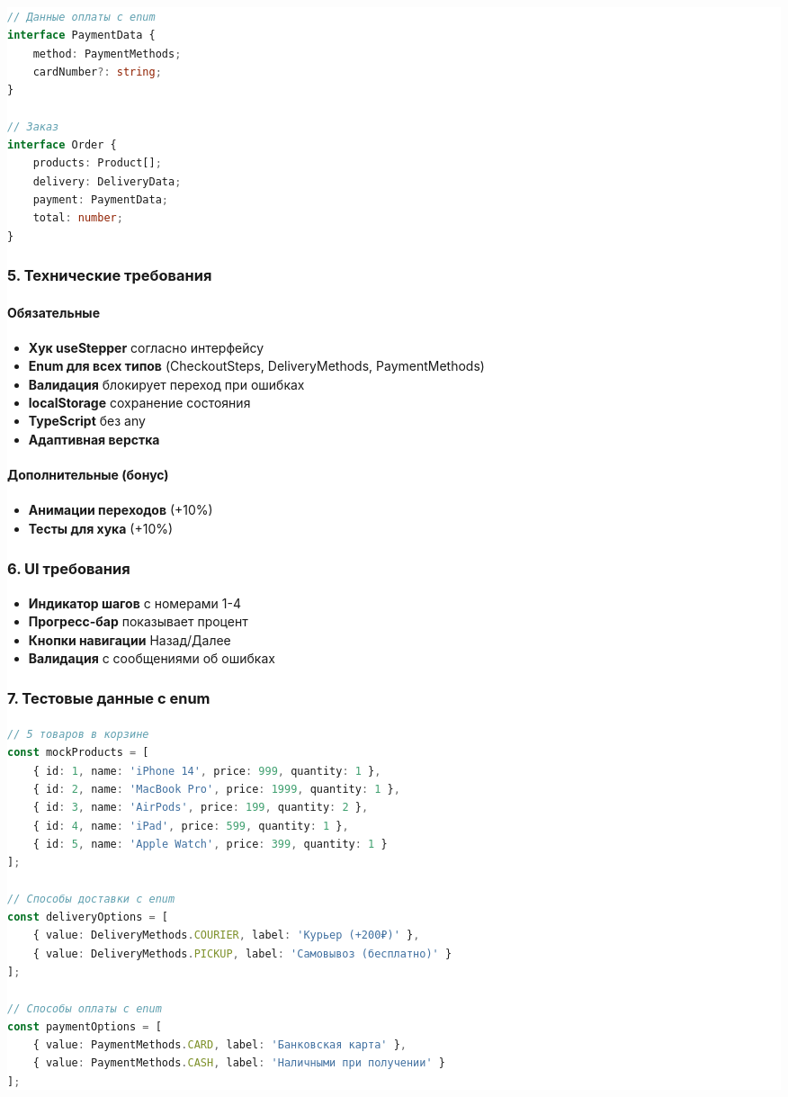 ```typescript
// Данные оплаты с enum
interface PaymentData {
    method: PaymentMethods;
    cardNumber?: string;
}

// Заказ
interface Order {
    products: Product[];
    delivery: DeliveryData;
    payment: PaymentData;
    total: number;
}
```

### 5. Технические требования

#### Обязательные

- **Хук useStepper** согласно интерфейсу
- **Enum для всех типов** (CheckoutSteps, DeliveryMethods, PaymentMethods)
- **Валидация** блокирует переход при ошибках
- **localStorage** сохранение состояния
- **TypeScript** без any
- **Адаптивная верстка**

#### Дополнительные (бонус)

- **Анимации переходов** (+10%)
- **Тесты для хука** (+10%)

### 6. UI требования

- **Индикатор шагов** с номерами 1-4
- **Прогресс-бар** показывает процент
- **Кнопки навигации** Назад/Далее
- **Валидация** с сообщениями об ошибках

### 7. Тестовые данные с enum

```typescript
// 5 товаров в корзине
const mockProducts = [
    { id: 1, name: 'iPhone 14', price: 999, quantity: 1 },
    { id: 2, name: 'MacBook Pro', price: 1999, quantity: 1 },
    { id: 3, name: 'AirPods', price: 199, quantity: 2 },
    { id: 4, name: 'iPad', price: 599, quantity: 1 },
    { id: 5, name: 'Apple Watch', price: 399, quantity: 1 }
];

// Способы доставки с enum
const deliveryOptions = [
    { value: DeliveryMethods.COURIER, label: 'Курьер (+200₽)' },
    { value: DeliveryMethods.PICKUP, label: 'Самовывоз (бесплатно)' }
];

// Способы оплаты с enum
const paymentOptions = [
    { value: PaymentMethods.CARD, label: 'Банковская карта' },
    { value: PaymentMethods.CASH, label: 'Наличными при получении' }
];
```
